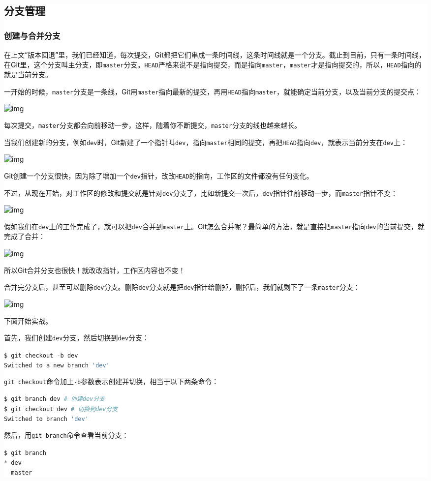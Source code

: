 ## 分支管理

### 创建与合并分支

在上文“版本回退”里，我们已经知道，每次提交，Git都把它们串成一条时间线，这条时间线就是一个分支。截止到目前，只有一条时间线，在Git里，这个分支叫主分支，即`master`分支。`HEAD`严格来说不是指向提交，而是指向`master`，`master`才是指向提交的，所以，`HEAD`指向的就是当前分支。

一开始的时候，`master`分支是一条线，Git用`master`指向最新的提交，再用`HEAD`指向`master`，就能确定当前分支，以及当前分支的提交点：

![img](http://pic.guoyaohua.com/image/git/0.png)

每次提交，`master`分支都会向前移动一步，这样，随着你不断提交，`master`分支的线也越来越长。

当我们创建新的分支，例如`dev`时，Git新建了一个指针叫`dev`，指向`master`相同的提交，再把`HEAD`指向`dev`，就表示当前分支在`dev`上：

![img](http://pic.guoyaohua.com/image/git/1.png)

Git创建一个分支很快，因为除了增加一个`dev`指针，改改`HEAD`的指向，工作区的文件都没有任何变化。

不过，从现在开始，对工作区的修改和提交就是针对`dev`分支了，比如新提交一次后，`dev`指针往前移动一步，而`master`指针不变：

![img](http://pic.guoyaohua.com/image/git/2.png)

假如我们在`dev`上的工作完成了，就可以把`dev`合并到`master`上。Git怎么合并呢？最简单的方法，就是直接把`master`指向`dev`的当前提交，就完成了合并：

![img](http://pic.guoyaohua.com/image/git/3.png)

所以Git合并分支也很快！就改改指针，工作区内容也不变！

合并完分支后，甚至可以删除`dev`分支。删除`dev`分支就是把`dev`指针给删掉，删掉后，我们就剩下了一条`master`分支：

![img](http://pic.guoyaohua.com/image/git/4.png)

下面开始实战。

首先，我们创建`dev`分支，然后切换到`dev`分支：

```powershell
$ git checkout -b dev
Switched to a new branch 'dev'
```

`git checkout`命令加上`-b`参数表示创建并切换，相当于以下两条命令：

```powershell
$ git branch dev # 创建dev分支
$ git checkout dev # 切换到dev分支
Switched to branch 'dev'
```

然后，用`git branch`命令查看当前分支：

```powershell
$ git branch
* dev
  master
```
